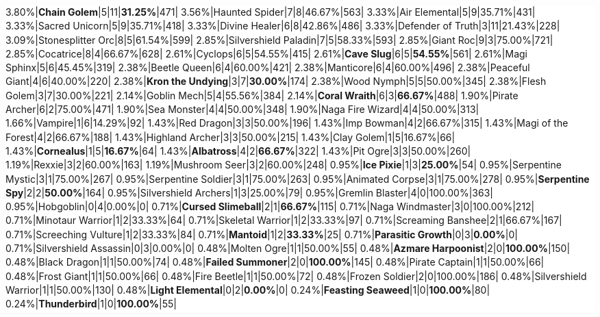 3.80%|**Chain Golem**|5|11|**31.25%**|471|
3.56%|Haunted Spider|7|8|46.67%|563|
3.33%|Air Elemental|5|9|35.71%|431|
3.33%|Sacred Unicorn|5|9|35.71%|418|
3.33%|Divine Healer|6|8|42.86%|486|
3.33%|Defender of Truth|3|11|21.43%|228|
3.09%|Stonesplitter Orc|8|5|61.54%|599|
2.85%|Silvershield Paladin|7|5|58.33%|593|
2.85%|Giant Roc|9|3|75.00%|721|
2.85%|Cocatrice|8|4|66.67%|628|
2.61%|Cyclops|6|5|54.55%|415|
2.61%|**Cave Slug**|6|5|**54.55%**|561|
2.61%|Magi Sphinx|5|6|45.45%|319|
2.38%|Beetle Queen|6|4|60.00%|421|
2.38%|Manticore|6|4|60.00%|496|
2.38%|Peaceful Giant|4|6|40.00%|220|
2.38%|**Kron the Undying**|3|7|**30.00%**|174|
2.38%|Wood Nymph|5|5|50.00%|345|
2.38%|Flesh Golem|3|7|30.00%|221|
2.14%|Goblin Mech|5|4|55.56%|384|
2.14%|**Coral Wraith**|6|3|**66.67%**|488|
1.90%|Pirate Archer|6|2|75.00%|471|
1.90%|Sea Monster|4|4|50.00%|348|
1.90%|Naga Fire Wizard|4|4|50.00%|313|
1.66%|Vampire|1|6|14.29%|92|
1.43%|Red Dragon|3|3|50.00%|196|
1.43%|Imp Bowman|4|2|66.67%|315|
1.43%|Magi of the Forest|4|2|66.67%|188|
1.43%|Highland Archer|3|3|50.00%|215|
1.43%|Clay Golem|1|5|16.67%|66|
1.43%|**Cornealus**|1|5|**16.67%**|64|
1.43%|**Albatross**|4|2|**66.67%**|322|
1.43%|Pit Ogre|3|3|50.00%|260|
1.19%|Rexxie|3|2|60.00%|163|
1.19%|Mushroom Seer|3|2|60.00%|248|
0.95%|**Ice Pixie**|1|3|**25.00%**|54|
0.95%|Serpentine Mystic|3|1|75.00%|267|
0.95%|Serpentine Soldier|3|1|75.00%|263|
0.95%|Animated Corpse|3|1|75.00%|278|
0.95%|**Serpentine Spy**|2|2|**50.00%**|164|
0.95%|Silvershield Archers|1|3|25.00%|79|
0.95%|Gremlin Blaster|4|0|100.00%|363|
0.95%|Hobgoblin|0|4|0.00%|0|
0.71%|**Cursed Slimeball**|2|1|**66.67%**|115|
0.71%|Naga Windmaster|3|0|100.00%|212|
0.71%|Minotaur Warrior|1|2|33.33%|64|
0.71%|Skeletal Warrior|1|2|33.33%|97|
0.71%|Screaming Banshee|2|1|66.67%|167|
0.71%|Screeching Vulture|1|2|33.33%|84|
0.71%|**Mantoid**|1|2|**33.33%**|25|
0.71%|**Parasitic Growth**|0|3|**0.00%**|0|
0.71%|Silvershield Assassin|0|3|0.00%|0|
0.48%|Molten Ogre|1|1|50.00%|55|
0.48%|**Azmare Harpoonist**|2|0|**100.00%**|150|
0.48%|Black Dragon|1|1|50.00%|74|
0.48%|**Failed Summoner**|2|0|**100.00%**|145|
0.48%|Pirate Captain|1|1|50.00%|66|
0.48%|Frost Giant|1|1|50.00%|66|
0.48%|Fire Beetle|1|1|50.00%|72|
0.48%|Frozen Soldier|2|0|100.00%|186|
0.48%|Silvershield Warrior|1|1|50.00%|130|
0.48%|**Light Elemental**|0|2|**0.00%**|0|
0.24%|**Feasting Seaweed**|1|0|**100.00%**|80|
0.24%|**Thunderbird**|1|0|**100.00%**|55|